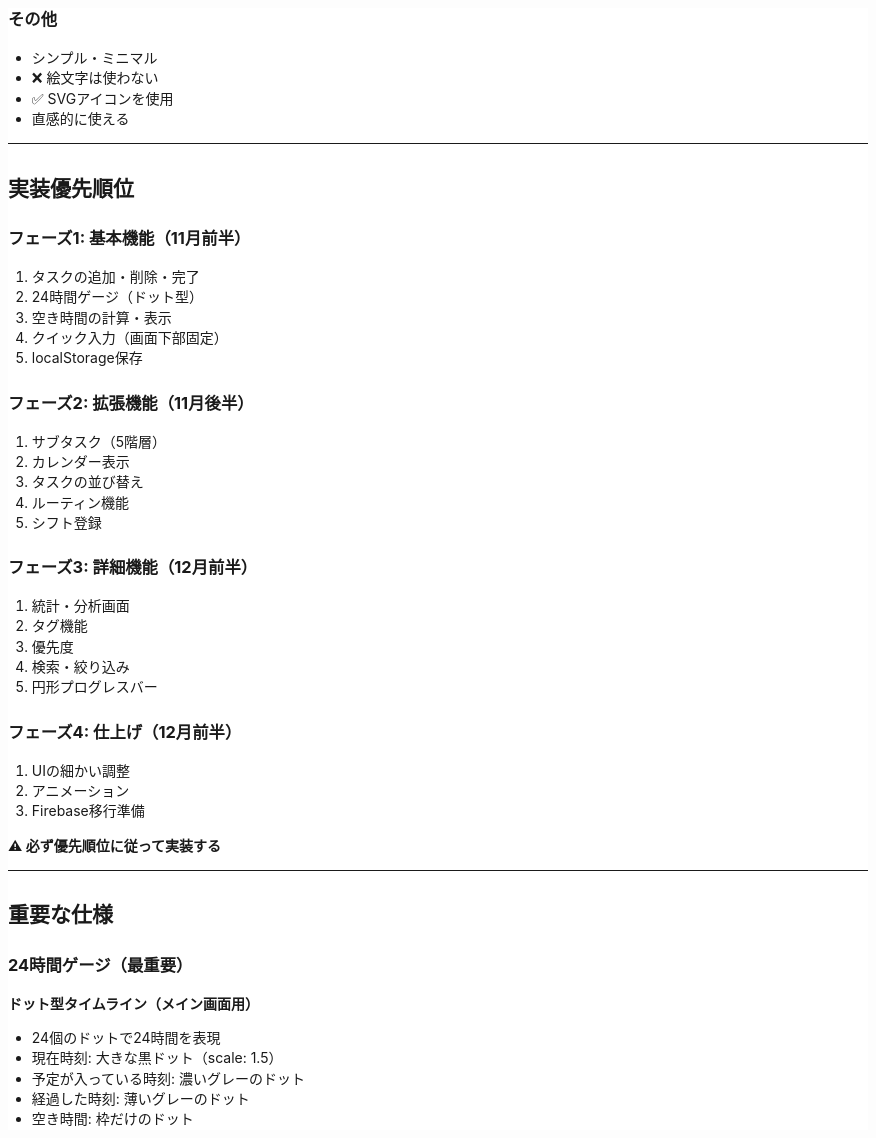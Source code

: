 ### その他
- シンプル・ミニマル
- ❌ 絵文字は使わない
- ✅ SVGアイコンを使用
- 直感的に使える

---

## 実装優先順位

### フェーズ1: 基本機能（11月前半）
1. タスクの追加・削除・完了
2. 24時間ゲージ（ドット型）
3. 空き時間の計算・表示
4. クイック入力（画面下部固定）
5. localStorage保存

### フェーズ2: 拡張機能（11月後半）
1. サブタスク（5階層）
2. カレンダー表示
3. タスクの並び替え
4. ルーティン機能
5. シフト登録

### フェーズ3: 詳細機能（12月前半）
1. 統計・分析画面
2. タグ機能
3. 優先度
4. 検索・絞り込み
5. 円形プログレスバー

### フェーズ4: 仕上げ（12月前半）
1. UIの細かい調整
2. アニメーション
3. Firebase移行準備

**⚠️ 必ず優先順位に従って実装する**

---

## 重要な仕様

### 24時間ゲージ（最重要）
**ドット型タイムライン（メイン画面用）**
- 24個のドットで24時間を表現
- 現在時刻: 大きな黒ドット（scale: 1.5）
- 予定が入っている時刻: 濃いグレーのドット
- 経過した時刻: 薄いグレーのドット
- 空き時間: 枠だけのドット
